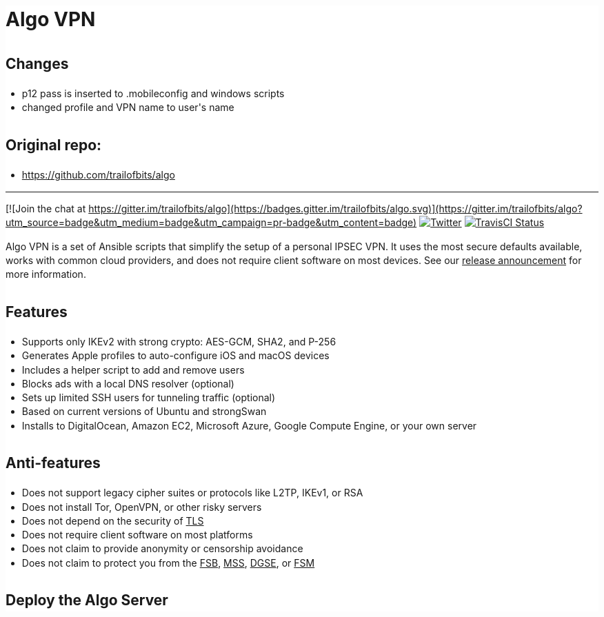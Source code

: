 # Algo VPN

## Changes

* p12 pass is inserted to .mobileconfig and windows scripts
* changed profile and VPN name to user's name

## Original repo: 

* https://github.com/trailofbits/algo

---

[![Join the chat at https://gitter.im/trailofbits/algo](https://badges.gitter.im/trailofbits/algo.svg)](https://gitter.im/trailofbits/algo?utm_source=badge&utm_medium=badge&utm_campaign=pr-badge&utm_content=badge)
[![Twitter](https://img.shields.io/twitter/url/https/twitter.com/fold_left.svg?style=social&label=Follow%20%40AlgoVPN)](https://twitter.com/AlgoVPN)
[![TravisCI Status](https://api.travis-ci.org/trailofbits/algo.svg?branch=master)](https://travis-ci.org/trailofbits/algo)

Algo VPN is a set of Ansible scripts that simplify the setup of a personal IPSEC VPN. It uses the most secure defaults available, works with common cloud providers, and does not require client software on most devices. See our [release announcement](https://blog.trailofbits.com/2016/12/12/meet-algo-the-vpn-that-works/) for more information.

## Features

* Supports only IKEv2 with strong crypto: AES-GCM, SHA2, and P-256
* Generates Apple profiles to auto-configure iOS and macOS devices
* Includes a helper script to add and remove users
* Blocks ads with a local DNS resolver (optional)
* Sets up limited SSH users for tunneling traffic (optional)
* Based on current versions of Ubuntu and strongSwan
* Installs to DigitalOcean, Amazon EC2, Microsoft Azure, Google Compute Engine, or your own server

## Anti-features

* Does not support legacy cipher suites or protocols like L2TP, IKEv1, or RSA
* Does not install Tor, OpenVPN, or other risky servers
* Does not depend on the security of [TLS](https://tools.ietf.org/html/rfc7457)
* Does not require client software on most platforms
* Does not claim to provide anonymity or censorship avoidance
* Does not claim to protect you from the [FSB](https://en.wikipedia.org/wiki/Federal_Security_Service), [MSS](https://en.wikipedia.org/wiki/Ministry_of_State_Security_(China)), [DGSE](https://en.wikipedia.org/wiki/Directorate-General_for_External_Security), or [FSM](https://en.wikipedia.org/wiki/Flying_Spaghetti_Monster)

## Deploy the Algo Server
